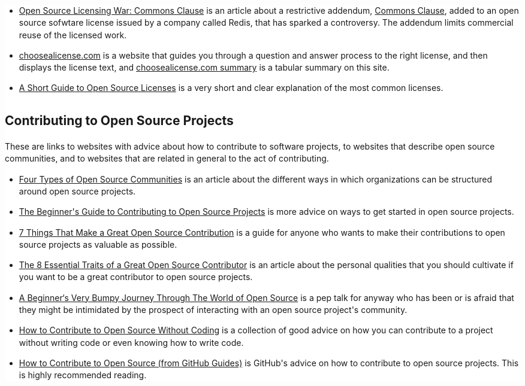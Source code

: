 * [Open Source Licensing War: Commons Clause](https://www.zdnet.com/article/open-source-licensing-war-commons-clause/)
is an article about a restrictive addendum, [Commons Clause](https://commonsclause.com/), added to an open source
sofwtare license issued by a company called Redis, that has sparked a
controversy. The addendum limits commercial reuse of the licensed work.

* [choosealicense.com](https://choosealicense.com/) is a website that guides you through a
question and answer process to the right license, and then displays the license text, and
[choosealicense.com summary](https://choosealicense.com/licenses/) is a tabular summary on this site.

* [A Short Guide to Open Source Licenses](https://www.smashingmagazine.com/2010/03/a-short-guide-to-open-source-and-similar-licenses/)
is a very short and clear explanation of the most common licenses.

## Contributing to Open Source Projects

These are links to websites with advice about how to contribute  to
software projects, to websites that describe open source communities, and to websites that are related in general to the act of contributing.

* [Four Types of Open Source Communities](https://opensource.com/business/13/6/four-types-organizational-structures-within-open-source-communities)
is an article about the different ways in which organizations can be structured around open source projects.

* [The Beginner's Guide to Contributing to Open Source Projects](https://blog.newrelic.com/engineering/open-source_gettingstarted/ )
is more advice on ways to get started in open source projects.

* [7 Things That Make a Great Open Source Contribution](https://blog.newrelic.com/2014/11/05/open-source-contribution/)
is a guide for anyone who wants to make their contributions to open source projects as valuable as possible.

* [The 8 Essential Traits of a Great Open Source Contributor](https://blog.newrelic.com/engineering/open-source-contributors/)
is an article about the personal qualities that you should cultivate if you want to be a great contributor to open source projects.


* [A Beginner&lsquo;s Very Bumpy Journey Through The World of Open Source](https://medium.freecodecamp.org/a-beginners-very-bumpy-journey-through-the-world-of-open-source-4d108d540b39 )
is a pep talk for anyway who has been or is afraid that they might be
intimidated by the prospect of interacting with an open source project's
community.

* [How to Contribute to Open Source Without Coding](https://icontribute.wordpress.com/how-to-contribute-to-open-source-without-coding/ )
is a collection of good advice on how you can contribute to a project
without writing code or even knowing how to write code.

* [How to Contribute to Open Source (from GitHub Guides)](https://opensource.guide/how-to-contribute/#finding-a-project-to-contribute-to )
is GitHub's advice on how to contribute to open source projects.  This is
highly recommended reading.
